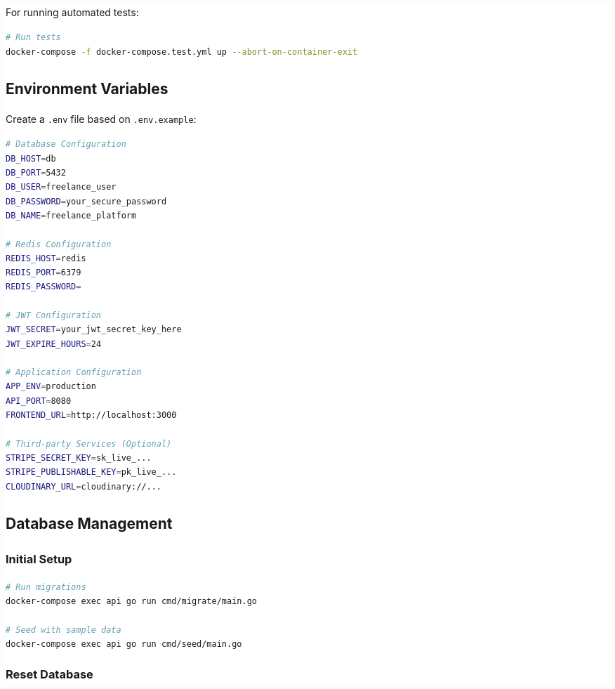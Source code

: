 For running automated tests:

```bash
# Run tests
docker-compose -f docker-compose.test.yml up --abort-on-container-exit
```

## Environment Variables

Create a `.env` file based on `.env.example`:

```bash
# Database Configuration
DB_HOST=db
DB_PORT=5432
DB_USER=freelance_user
DB_PASSWORD=your_secure_password
DB_NAME=freelance_platform

# Redis Configuration
REDIS_HOST=redis
REDIS_PORT=6379
REDIS_PASSWORD=

# JWT Configuration
JWT_SECRET=your_jwt_secret_key_here
JWT_EXPIRE_HOURS=24

# Application Configuration
APP_ENV=production
API_PORT=8080
FRONTEND_URL=http://localhost:3000

# Third-party Services (Optional)
STRIPE_SECRET_KEY=sk_live_...
STRIPE_PUBLISHABLE_KEY=pk_live_...
CLOUDINARY_URL=cloudinary://...
```

## Database Management

### Initial Setup

```bash
# Run migrations
docker-compose exec api go run cmd/migrate/main.go

# Seed with sample data
docker-compose exec api go run cmd/seed/main.go
```

### Reset Database

